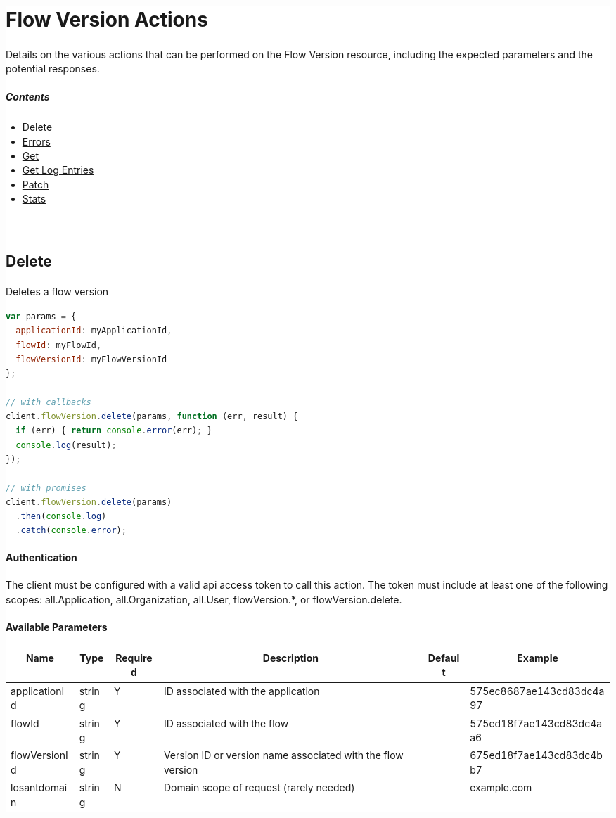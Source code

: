 # Flow Version Actions

Details on the various actions that can be performed on the
Flow Version resource, including the expected
parameters and the potential responses.

##### Contents

*   [Delete](#delete)
*   [Errors](#errors)
*   [Get](#get)
*   [Get Log Entries](#get-log-entries)
*   [Patch](#patch)
*   [Stats](#stats)

<br/>

## Delete

Deletes a flow version

```javascript
var params = {
  applicationId: myApplicationId,
  flowId: myFlowId,
  flowVersionId: myFlowVersionId
};

// with callbacks
client.flowVersion.delete(params, function (err, result) {
  if (err) { return console.error(err); }
  console.log(result);
});

// with promises
client.flowVersion.delete(params)
  .then(console.log)
  .catch(console.error);
```

#### Authentication
The client must be configured with a valid api access token to call this
action. The token must include at least one of the following scopes:
all.Application, all.Organization, all.User, flowVersion.*, or flowVersion.delete.

#### Available Parameters

| Name | Type | Required | Description | Default | Example |
| ---- | ---- | -------- | ----------- | ------- | ------- |
| applicationId | string | Y | ID associated with the application |  | 575ec8687ae143cd83dc4a97 |
| flowId | string | Y | ID associated with the flow |  | 575ed18f7ae143cd83dc4aa6 |
| flowVersionId | string | Y | Version ID or version name associated with the flow version |  | 675ed18f7ae143cd83dc4bb7 |
| losantdomain | string | N | Domain scope of request (rarely needed) |  | example.com |
